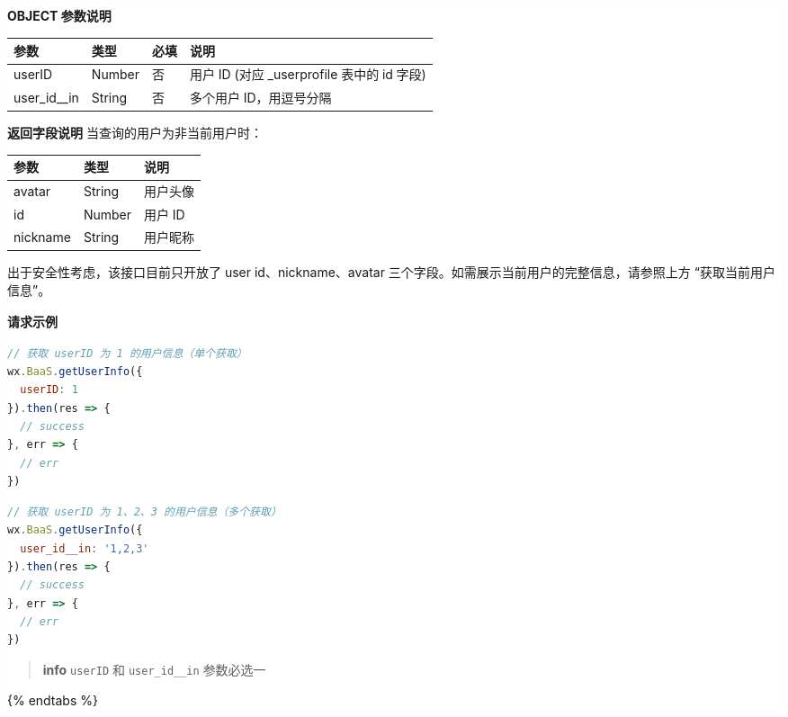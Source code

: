 **OBJECT 参数说明**

| 参数         | 类型   | 必填 | 说明 |
| :---------- | :----- | :-- | :-- |
| userID      | Number | 否  | 用户 ID (对应 _userprofile 表中的 id 字段) |
| user_id__in | String | 否  | 多个用户 ID，用逗号分隔 |

**返回字段说明**
当查询的用户为非当前用户时：

| 参数      | 类型   | 说明 |
| :------- | :----- | :-- |
| avatar   | String | 用户头像 |
| id       | Number | 用户 ID |
| nickname | String | 用户昵称 |

出于安全性考虑，该接口目前只开放了 user id、nickname、avatar 三个字段。如需展示当前用户的完整信息，请参照上方 “获取当前用户信息”。

**请求示例**

```js
// 获取 userID 为 1 的用户信息（单个获取）
wx.BaaS.getUserInfo({
  userID: 1
}).then(res => {
  // success
}, err => {
  // err
})
```

```js
// 获取 userID 为 1、2、3 的用户信息（多个获取）
wx.BaaS.getUserInfo({
  user_id__in: '1,2,3'
}).then(res => {
  // success
}, err => {
  // err
})
```

> **info**
> `userID` 和 `user_id__in` 参数必选一

{% endtabs %}
